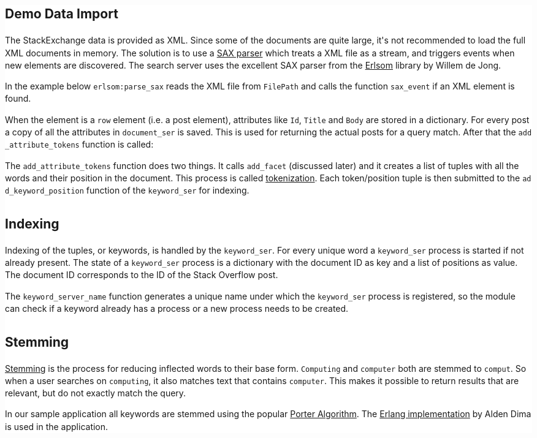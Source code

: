 <p><a name="data_import"></a></p>

<h2>Demo Data Import</h2>

<p>The StackExchange data is provided as XML. Since some of the documents are quite large, it's not recommended to load the full XML documents in memory. The solution is to use a <a href="http://nl.wikipedia.org/wiki/Simple_API_for_XML">SAX parser</a> which treats a XML file as a stream, and triggers events when new elements are discovered. The search server uses the excellent SAX parser from the <a href="http://erlsom.sourceforge.net">Erlsom</a> library by Willem de Jong.</p>

<p>In the example below <code>erlsom:parse_sax</code> reads the XML file from <code>FilePath</code> and calls the function <code>sax_event</code> if an XML element is found.</p>



<p>When the element is a <code>row</code> element (i.e. a post element), attributes like <code>Id</code>, <code>Title</code> and <code>Body</code> are stored in a dictionary. For every post a copy of all the attributes in <code>document_ser</code> is saved. This is used for returning the actual posts for a query match.  After that the <code>add_attribute_tokens</code> function is called:</p>



<p>The <code>add_attribute_tokens</code> function does two things. It calls <code>add_facet</code> (discussed later) and it creates a list of tuples with all the words and their position in the document. This process is called <a href="http://en.wikipedia.org/wiki/Tokenization">tokenization</a>. Each token/position tuple is then submitted to the <code>add_keyword_position</code> function of the <code>keyword_ser</code> for indexing.</p>



<p><a name="indexing"></a></p>

<h2>Indexing</h2>

<p>Indexing of the tuples, or keywords, is handled by the <code>keyword_ser</code>. For every unique word a <code>keyword_ser</code> process is started if not already present. The state of a <code>keyword_ser</code> process is a dictionary with the document ID as key and a list of positions as value.  The document ID corresponds to the ID of the Stack Overflow post.</p>



<p>The <code>keyword_server_name</code> function generates a unique name under which the <code>keyword_ser</code> process is registered, so the module can check if a keyword already has a process or a new process needs to be created.</p>



<p><a name="stemming"></a></p>

<h2>Stemming</h2>

<p><a href="http://en.wikipedia.org/wiki/Stemming">Stemming</a> is the process for reducing inflected words to their base form. <code>Computing</code> and <code>computer</code> both are stemmed to <code>comput</code>. So when a user searches on <code>computing</code>, it also matches text that contains <code>computer</code>.  This makes it possible to return results that are relevant, but do not exactly match the query.</p>

<p>In our sample application all keywords are stemmed using the popular <a href="http://tartarus.org/~martin/PorterStemmer/">Porter Algorithm</a>. The <a href="http://tartarus.org/~martin/PorterStemmer/porter.erl">Erlang implementation</a> by Alden Dima is used in the application.</p>

